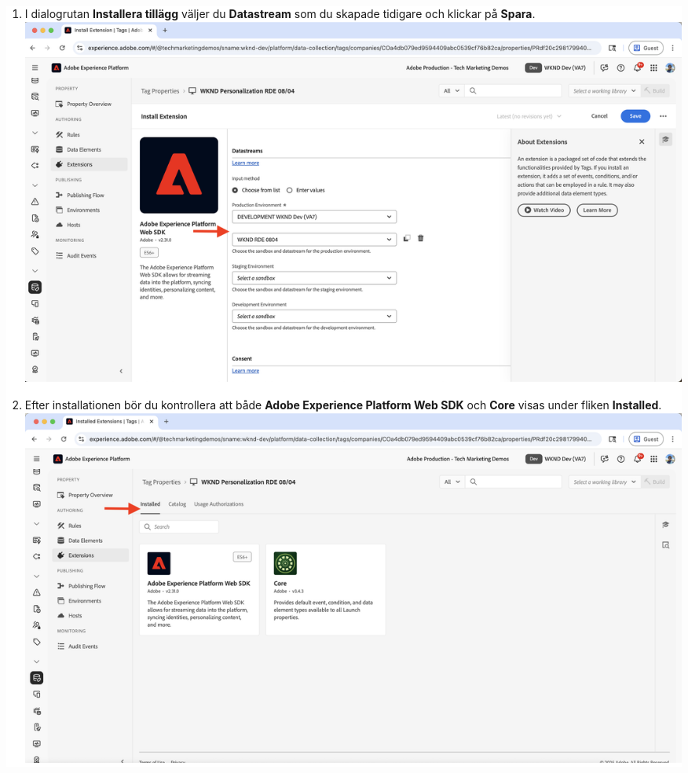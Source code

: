 1. I dialogrutan **Installera tillägg** väljer du **Datastream** som du skapade tidigare och klickar på **Spara**.\
   ![Välj dataström](../assets/use-cases/experiment/web-sdk-extension-select-datastream.png)

1. Efter installationen bör du kontrollera att både **Adobe Experience Platform Web SDK** och **Core** visas under fliken **Installed**.\
   ![Installerade tillägg](../assets/use-cases/experiment/web-sdk-extension-installed.png)
